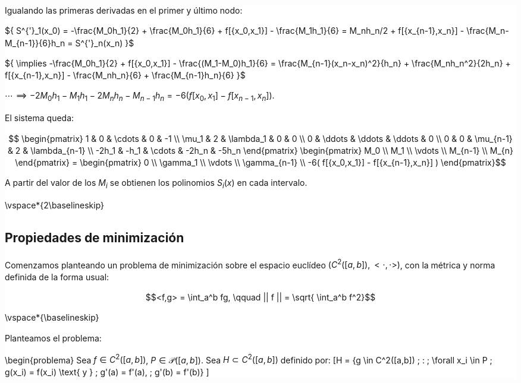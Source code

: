 Igualando las primeras derivadas en el primer y último nodo:

${  S^{'}_1(x_0) = -\frac{M_0h_1}{2} + \frac{M_0h_1}{6}    + f[{x_0,x_1}] - \frac{M_1h_1}{6}
 = M_nh_n/2 + f[{x_{n-1},x_n}] - \frac{M_n-M_{n-1}}{6}h_n = S^{'}_n(x_n)  }$

${  \implies  -\frac{M_0h_1}{2} + f[{x_0,x_1}] - \frac{(M_1-M_0)h_1}{6}
 = \frac{M_{n-1}(x_n-x_n)^2}{h_n} + \frac{M_nh_n^2}{2h_n} + f[{x_{n-1},x_n}] - \frac{M_nh_n}{6} + \frac{M_{n-1}h_n}{6}  }$

${  \cdots \implies
-2M_0h_1 - M_1h_1 -2M_nh_n - M_{n-1}h_n 
 =  -6( f[{x_0,x_1}] - f[{x_{n-1},x_n}] ) }$.

El sistema queda:

$$
\begin{pmatrix}
  1      &   0       &   \cdots  &   0         & -1       \\
  \mu_1  &   2	 		& \lambda_1 &      0      &   0                \\
  0      & \ddots    & \ddots    & \ddots      &   0         \\
  0      &     0     & \mu_{n-1} &    2        &  \lambda_{n-1}       \\
  -2h_1   &  -h_1     &   \cdots  &   -2h_n      &   -5h_n 
\end{pmatrix}
\begin{pmatrix}
  M_0 \\
  M_1 \\
  \vdots \\
  M_{n-1} \\
  M_{n}
\end{pmatrix} =
\begin{pmatrix}
  0 \\
  \gamma_1 \\
  \vdots \\
  \gamma_{n-1} \\
  -6( f[{x_0,x_1}] - f[{x_{n-1},x_n}] )
\end{pmatrix}$$

A partir del valor de los $M_i$ se obtienen los polinomios $S_i(x)$ en cada intervalo.

\vspace*{2\baselineskip}

## Propiedades de minimización

Comenzamos planteando un problema de minimización sobre el espacio euclídeo
 $(C^2([a,b]), <\cdot,\cdot>)$, con la métrica y norma definida de la forma usual:

$$<f,g> = \int_a^b fg, \qquad || f || = \sqrt{ \int_a^b f^2}$$

\vspace*{\baselineskip}

Planteamos el problema:

\begin{problema}
Sea $f \in C^2([a,b])$, $P \in \mathscr{P}([a,b])$. Sea $H \subset C^2([a,b])$ definido por:
\[H = \{g \in C^2([a,b]) \; : \; \forall x_i \in P \; g(x_i) = f(x_i) \text{ y } \; g'(a) = f'(a), \; g'(b) = f'(b)\} \]
